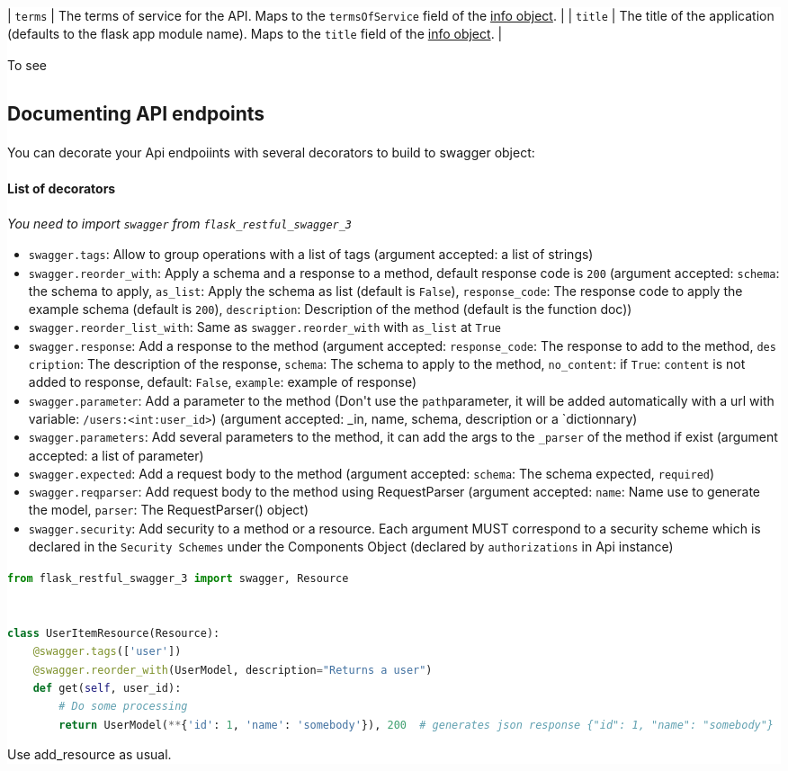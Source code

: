 | `terms` | The terms of service for the API. Maps to the `termsOfService` field of the [info object](https://swagger.io/specification/#infoObject). |
| `title` | The title of the application (defaults to the flask app module name). Maps to the `title` field of the [info object](https://swagger.io/specification/#infoObject). |

To see 

## Documenting API endpoints

You can decorate your Api endpoiints with several decorators to build to swagger object:

#### List of decorators

_You need to import `swagger` from `flask_restful_swagger_3`_


* `swagger.tags`: Allow to group operations with a list of tags (argument accepted: a list of strings)
* `swagger.reorder_with`: Apply a schema and a response to a method, default response code is `200` (argument accepted: `schema`: the schema to apply, `as_list`: Apply the schema as list (default is `False`), `response_code`: The response code to apply the example schema (default is `200`), `description`: Description of the method (default is the function doc))
* `swagger.reorder_list_with`: Same as `swagger.reorder_with` with `as_list` at `True`
* `swagger.response`: Add a response to the method (argument accepted: `response_code`:  The response to add to the method, `description`: The description of the response, `schema`: The schema to apply to the method, `no_content`: if `True`: `content` is not added to response, default: `False`, `example`: example of response)
* `swagger.parameter`: Add a parameter to the method (Don't use the `path`parameter, it will be added automatically with a url with variable: `/users:<int:user_id>`) (argument accepted: _in, name, schema, description or a `dictionnary)
* `swagger.parameters`: Add several parameters to the method, it can add the args to the `_parser` of the method if exist  (argument accepted: a list of parameter)
* `swagger.expected`: Add a request body to the method (argument accepted: `schema`: The schema expected, `required`)
* `swagger.reqparser`: Add  request body to the method using RequestParser (argument accepted: `name`: Name use to generate the model, `parser`: The RequestParser() object)
* `swagger.security`: Add security to a method or a resource. Each argument MUST correspond to a security scheme which is declared in the `Security Schemes` under the Components Object (declared by `authorizations` in Api instance)

```python
from flask_restful_swagger_3 import swagger, Resource


class UserItemResource(Resource):
    @swagger.tags(['user'])
    @swagger.reorder_with(UserModel, description="Returns a user")
    def get(self, user_id):
        # Do some processing
        return UserModel(**{'id': 1, 'name': 'somebody'}), 200  # generates json response {"id": 1, "name": "somebody"}

```

Use add_resource as usual.
